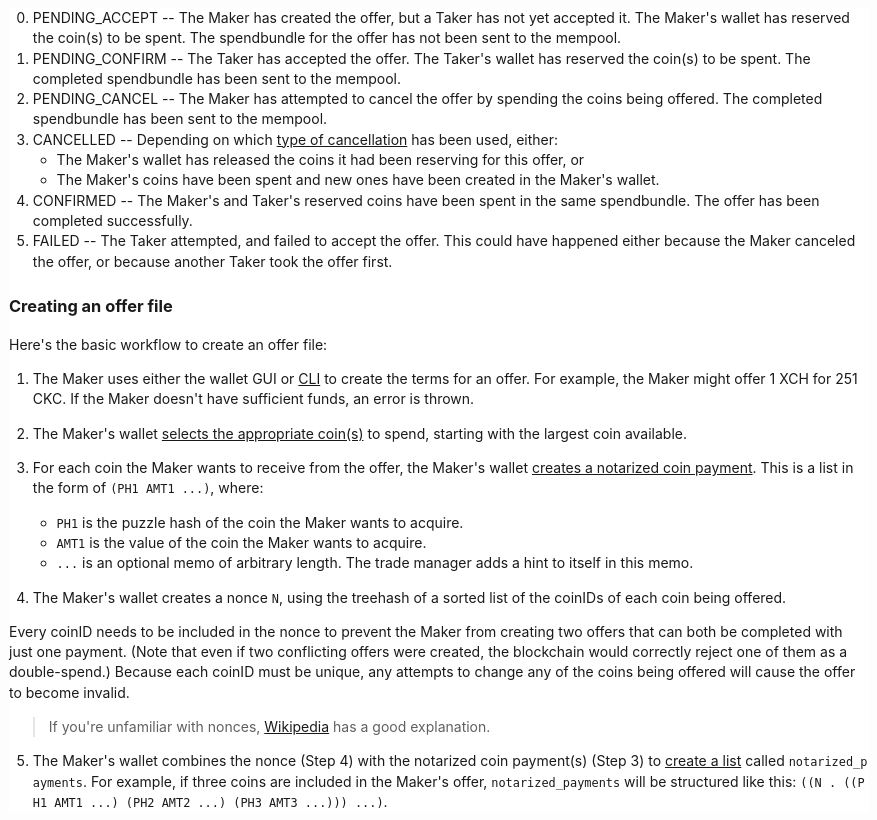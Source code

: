 0. PENDING_ACCEPT -- The Maker has created the offer, but a Taker has not yet accepted it. The Maker's wallet has reserved the coin(s) to be spent. The spendbundle for the offer has not been sent to the mempool.
1. PENDING_CONFIRM -- The Taker has accepted the offer. The Taker's wallet has reserved the coin(s) to be spent. The completed spendbundle has been sent to the mempool.
2. PENDING_CANCEL -- The Maker has attempted to cancel the offer by spending the coins being offered. The completed spendbundle has been sent to the mempool.
3. CANCELLED -- Depending on which [type of cancellation](#cancellation "Offer cancellation") has been used, either:
    * The Maker's wallet has released the coins it had been reserving for this offer, or
    * The Maker's coins have been spent and new ones have been created in the Maker's wallet.
4. CONFIRMED -- The Maker's and Taker's reserved coins have been spent in the same spendbundle. The offer has been completed successfully.
5. FAILED -- The Taker attempted, and failed to accept the offer. This could have happened either because the Maker canceled the offer, or because another Taker took the offer first.


### Creating an offer file

Here's the basic workflow to create an offer file:

1. The Maker uses either the wallet GUI or [CLI](#cli-usage "CLI usage for offers") to create the terms for an offer. For example, the Maker might offer 1 XCH for 251 CKC. If the Maker doesn't have sufficient funds, an error is thrown.

2. The Maker's wallet [selects the appropriate coin(s)](https://github.com/Chia-Network/chia-blockchain/blob/main/chia/wallet/wallet.py#L232 "Wallet code's select_coins method") to spend, starting with the largest coin available.

3. For each coin the Maker wants to receive from the offer, the Maker's wallet [creates a notarized coin payment](https://github.com/Chia-Network/chia-blockchain/blob/b76b75f3175fc5b8fc904a4b07a7543fdde7dbf1/chia/wallet/trade_manager.py#L241 "trade_manager.py, _create_offer_for_ids method"). This is a list in the form of `(PH1 AMT1 ...)`, where:
    * `PH1` is the puzzle hash of the coin the Maker wants to acquire.
    * `AMT1` is the value of the coin the Maker wants to acquire.
    * `...` is an optional memo of arbitrary length. The trade manager adds a hint to itself in this memo.

4. The Maker's wallet creates a nonce `N`, using the treehash of a sorted list of the coinIDs of each coin being offered.

  Every coinID needs to be included in the nonce to prevent the Maker from creating two offers that can both be completed with just one payment. (Note that even if two conflicting offers were created, the blockchain would correctly reject one of them as a double-spend.) Because each coinID must be unique, any attempts to change any of the coins being offered will cause the offer to become invalid.

  >If you're unfamiliar with nonces, [Wikipedia](https://en.wikipedia.org/wiki/Cryptographic_nonce "Cryptographic Nonce on Wikipedia") has a good explanation.

5. The Maker's wallet combines the nonce (Step 4) with the notarized coin payment(s) (Step 3) to [create a list](https://github.com/Chia-Network/chia-blockchain/blob/4873ea53be168276a56a5a1797075bdd63c46ad9/chia/wallet/trading/offer.py#L49 "offer.py, notarize_payments method") called `notarized_payments`. For example, if three coins are included in the Maker's offer, `notarized_payments` will be structured like this: `((N . ((PH1 AMT1 ...) (PH2 AMT2 ...) (PH3 AMT3 ...))) ...)`.
